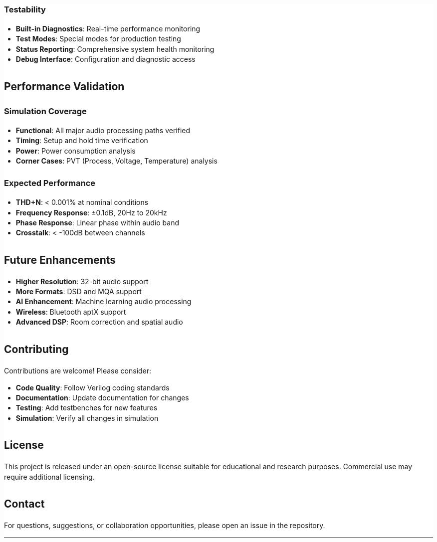 ### Testability

- **Built-in Diagnostics**: Real-time performance monitoring
- **Test Modes**: Special modes for production testing
- **Status Reporting**: Comprehensive system health monitoring
- **Debug Interface**: Configuration and diagnostic access

## Performance Validation

### Simulation Coverage

- **Functional**: All major audio processing paths verified
- **Timing**: Setup and hold time verification
- **Power**: Power consumption analysis
- **Corner Cases**: PVT (Process, Voltage, Temperature) analysis

### Expected Performance

- **THD+N**: < 0.001% at nominal conditions
- **Frequency Response**: ±0.1dB, 20Hz to 20kHz
- **Phase Response**: Linear phase within audio band
- **Crosstalk**: < -100dB between channels

## Future Enhancements

- **Higher Resolution**: 32-bit audio support
- **More Formats**: DSD and MQA support
- **AI Enhancement**: Machine learning audio processing
- **Wireless**: Bluetooth aptX support
- **Advanced DSP**: Room correction and spatial audio

## Contributing

Contributions are welcome! Please consider:

- **Code Quality**: Follow Verilog coding standards
- **Documentation**: Update documentation for changes
- **Testing**: Add testbenches for new features
- **Simulation**: Verify all changes in simulation

## License

This project is released under an open-source license suitable for educational and research purposes. Commercial use may require additional licensing.

## Contact

For questions, suggestions, or collaboration opportunities, please open an issue in the repository.

---
